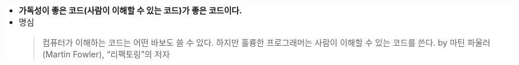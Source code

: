 - **가독성이 좋은 코드(사람이 이해할 수 있는 코드)가 좋은 코드이다.**
- 명심
  > 컴퓨터가 이해하는 코드는 어떤 바보도 쓸 수 있다. 하지만 훌륭한 프로그래머는 사람이 이해할 수 있는 코드를 쓴다. by 마틴 파울러(Martin Fowler), “리팩토링”의 저자











